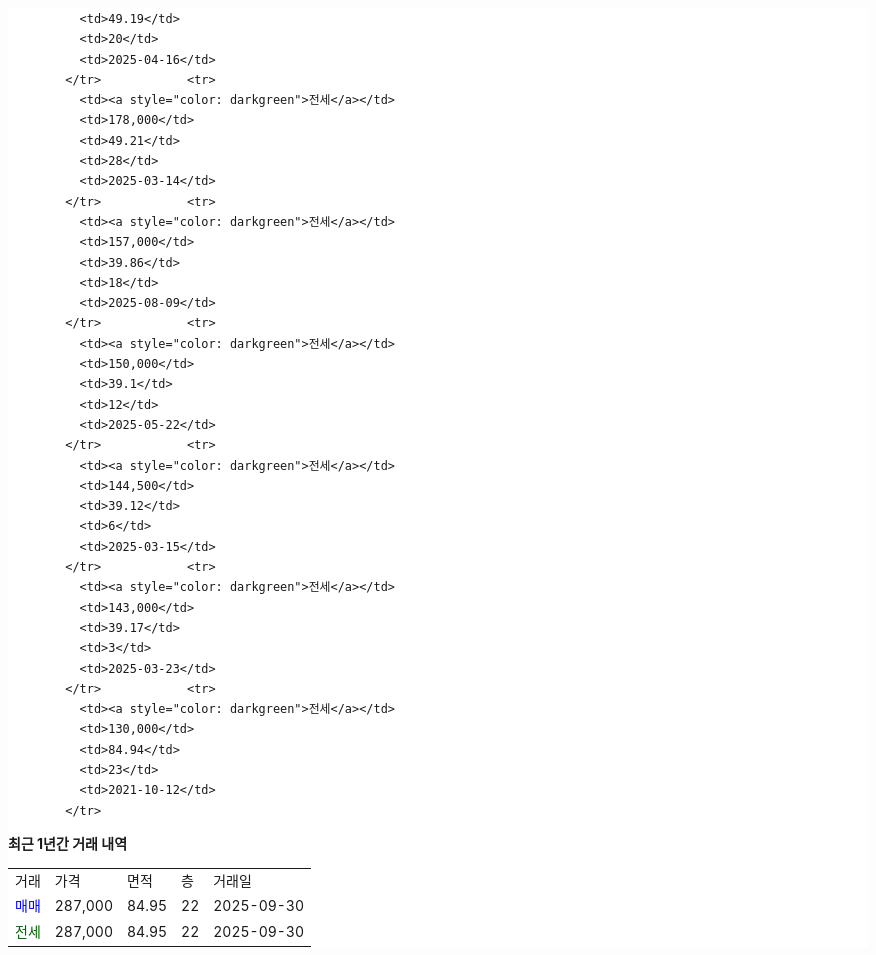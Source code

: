              <td>49.19</td>
              <td>20</td>
              <td>2025-04-16</td>
            </tr>            <tr>
              <td><a style="color: darkgreen">전세</a></td>
              <td>178,000</td>
              <td>49.21</td>
              <td>28</td>
              <td>2025-03-14</td>
            </tr>            <tr>
              <td><a style="color: darkgreen">전세</a></td>
              <td>157,000</td>
              <td>39.86</td>
              <td>18</td>
              <td>2025-08-09</td>
            </tr>            <tr>
              <td><a style="color: darkgreen">전세</a></td>
              <td>150,000</td>
              <td>39.1</td>
              <td>12</td>
              <td>2025-05-22</td>
            </tr>            <tr>
              <td><a style="color: darkgreen">전세</a></td>
              <td>144,500</td>
              <td>39.12</td>
              <td>6</td>
              <td>2025-03-15</td>
            </tr>            <tr>
              <td><a style="color: darkgreen">전세</a></td>
              <td>143,000</td>
              <td>39.17</td>
              <td>3</td>
              <td>2025-03-23</td>
            </tr>            <tr>
              <td><a style="color: darkgreen">전세</a></td>
              <td>130,000</td>
              <td>84.94</td>
              <td>23</td>
              <td>2021-10-12</td>
            </tr>        
    
</table>

<b>최근 1년간 거래 내역</b>

<table class="sortable">
    <tr>
      <td>거래</td>
      <td>가격</td>
      <td>면적</td>
      <td>층</td>
      <td>거래일</td>
    </tr>
    <tr>
      <td><a style="color: blue">매매</a></td>
      <td>287,000</td>
      <td>84.95</td>
      <td>22</td>
      <td>2025-09-30</td>
    </tr>          <tr>
      <td><a style="color: darkgreen">전세</a></td>
      <td>287,000</td>
      <td>84.95</td>
      <td>22</td>
      <td>2025-09-30</td>